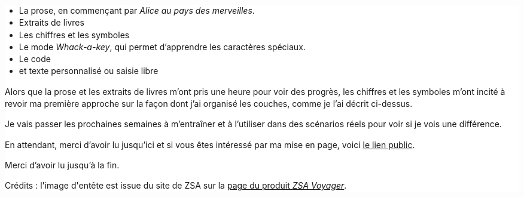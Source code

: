 - La prose, en commençant par _Alice au pays des merveilles_.
- Extraits de livres
- Les chiffres et les symboles
- Le mode _Whack-a-key_, qui permet d’apprendre les caractères spéciaux.
- Le code
- et texte personnalisé ou saisie libre

Alors que la prose et les extraits de livres m’ont pris une heure pour voir des progrès, les chiffres et les symboles m’ont incité à revoir ma première approche sur la façon dont j’ai organisé les couches, comme je l’ai décrit ci-dessus.

Je vais passer les prochaines semaines à m’entraîner et à l’utiliser dans des scénarios réels pour voir si je vois une différence.

En attendant, merci d’avoir lu jusqu’ici et si vous êtes intéressé par ma mise en page, voici [le lien public](https://configure.zsa.io/voyager/layouts/GoJRR/latest).

Merci d’avoir lu jusqu’à la fin.

Crédits : l'image d'entête est issue du site de ZSA sur la [page du produit _ZSA Voyager_](https://www.zsa.io/voyager).
